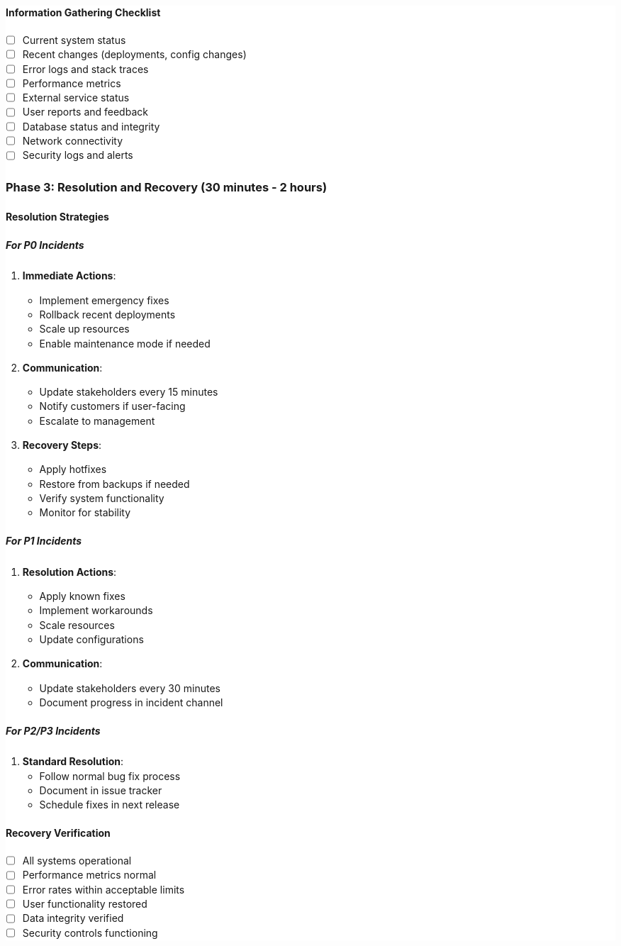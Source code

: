 #### Information Gathering Checklist
- [ ] Current system status
- [ ] Recent changes (deployments, config changes)
- [ ] Error logs and stack traces
- [ ] Performance metrics
- [ ] External service status
- [ ] User reports and feedback
- [ ] Database status and integrity
- [ ] Network connectivity
- [ ] Security logs and alerts

### Phase 3: Resolution and Recovery (30 minutes - 2 hours)

#### Resolution Strategies

##### For P0 Incidents
1. **Immediate Actions**:
   - Implement emergency fixes
   - Rollback recent deployments
   - Scale up resources
   - Enable maintenance mode if needed

2. **Communication**:
   - Update stakeholders every 15 minutes
   - Notify customers if user-facing
   - Escalate to management

3. **Recovery Steps**:
   - Apply hotfixes
   - Restore from backups if needed
   - Verify system functionality
   - Monitor for stability

##### For P1 Incidents
1. **Resolution Actions**:
   - Apply known fixes
   - Implement workarounds
   - Scale resources
   - Update configurations

2. **Communication**:
   - Update stakeholders every 30 minutes
   - Document progress in incident channel

##### For P2/P3 Incidents
1. **Standard Resolution**:
   - Follow normal bug fix process
   - Document in issue tracker
   - Schedule fixes in next release

#### Recovery Verification
- [ ] All systems operational
- [ ] Performance metrics normal
- [ ] Error rates within acceptable limits
- [ ] User functionality restored
- [ ] Data integrity verified
- [ ] Security controls functioning

